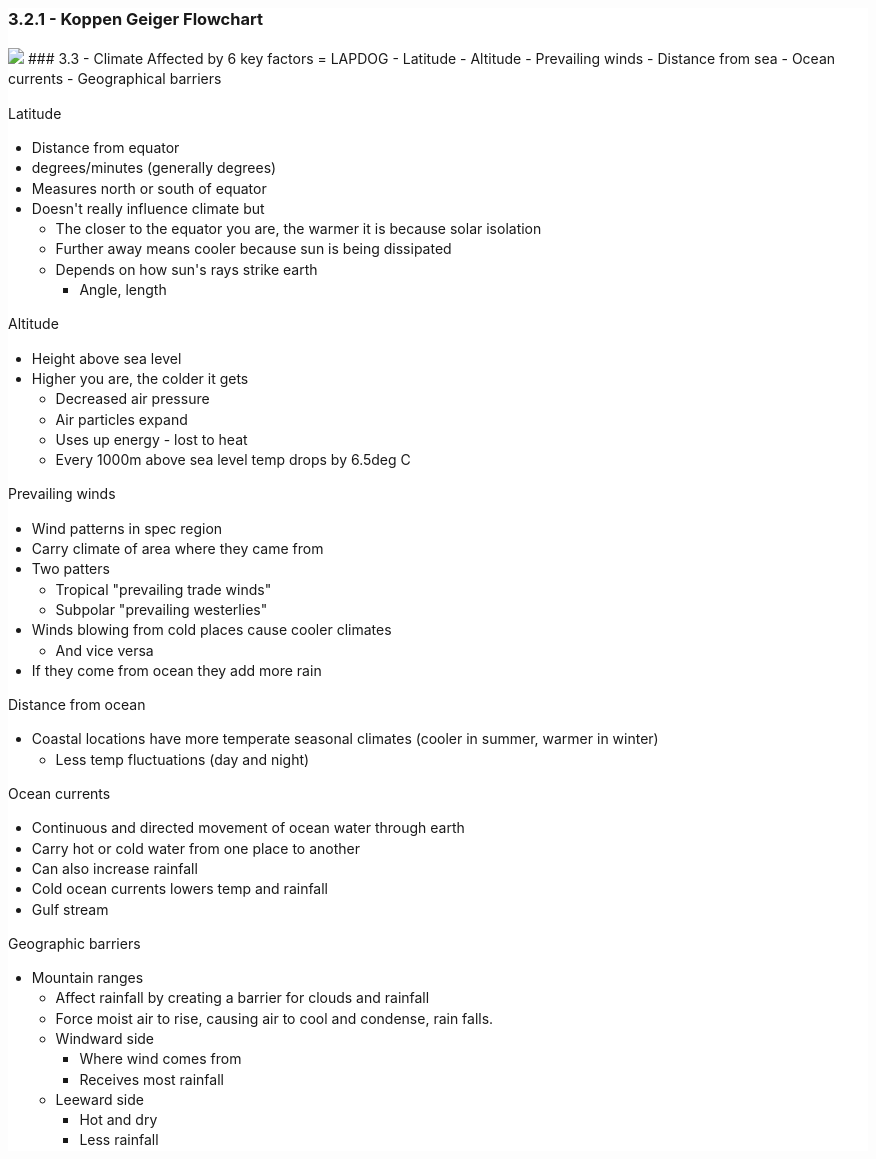 ### 3.2.1 - Koppen Geiger Flowchart
<img src="https://shanmeis-notes.toomwn.xyz/assets/hass/koppen-flowchart.png">
### 3.3 - Climate
Affected by 6 key factors = LAPDOG
- Latitude
- Altitude
- Prevailing winds
- Distance from sea
- Ocean currents
- Geographical barriers

Latitude
- Distance from equator
- degrees/minutes (generally degrees)
- Measures north or south of equator
- Doesn't really influence climate but
	- The closer to the equator you are, the warmer it is because solar isolation
	- Further away means cooler because sun is being dissipated
	- Depends on how sun's rays strike earth
		- Angle, length

Altitude
- Height above sea level
- Higher you are, the colder it gets
	- Decreased air pressure
	- Air particles expand
	- Uses up energy - lost to heat
	- Every 1000m above sea level temp drops by 6.5deg C

Prevailing winds
- Wind patterns in spec region
- Carry climate of area where they came from
- Two patters
	- Tropical "prevailing trade winds"
	- Subpolar "prevailing westerlies"
- Winds blowing from cold places cause cooler climates
	- And vice versa
- If they come from ocean they add more rain

Distance from ocean
- Coastal locations have more temperate seasonal climates (cooler in summer, warmer in winter)
	- Less temp fluctuations (day and night)

Ocean currents
- Continuous and directed movement of ocean water through earth
- Carry hot or cold water from one place to another
- Can also increase rainfall
- Cold ocean currents lowers temp and rainfall
- Gulf stream

Geographic barriers
- Mountain ranges
	- Affect rainfall by creating a barrier for clouds and rainfall
	- Force moist air to rise, causing air to cool and condense, rain falls.
	- Windward side
		- Where wind comes from
		- Receives most rainfall
	- Leeward side
		- Hot and dry
		- Less rainfall
